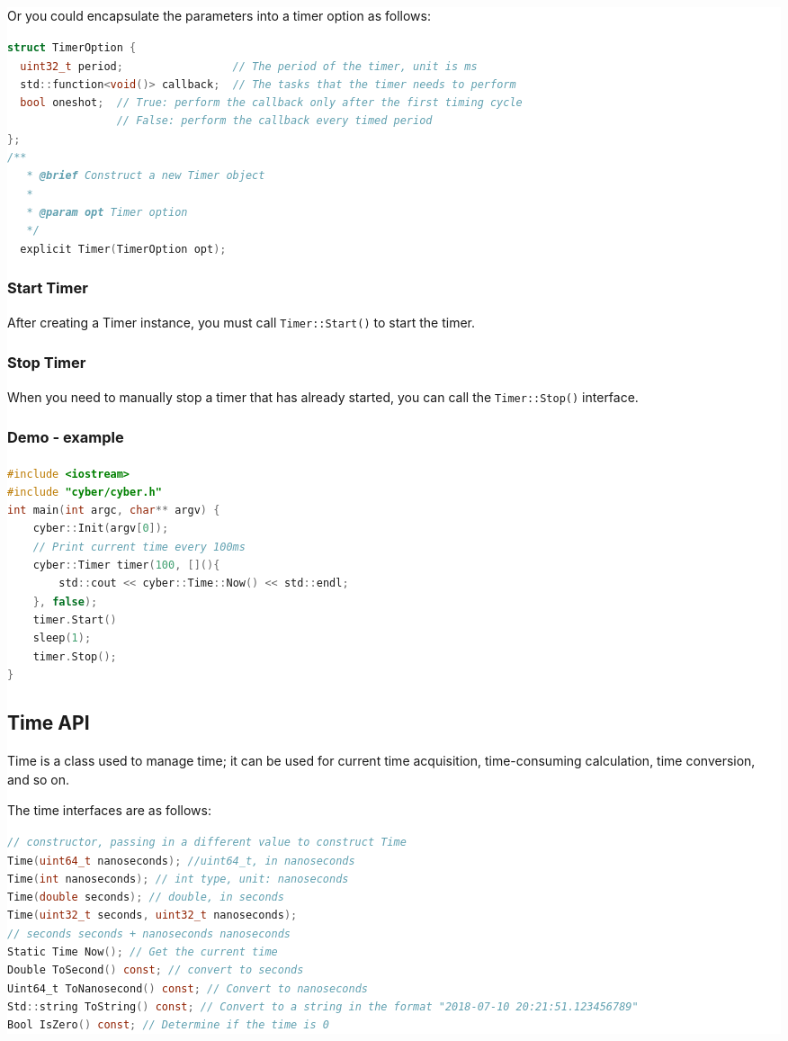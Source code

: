 Or you could encapsulate the parameters into a timer option as follows:

```C
struct TimerOption {
  uint32_t period;                 // The period of the timer, unit is ms
  std::function<void()> callback;  // The tasks that the timer needs to perform
  bool oneshot;  // True: perform the callback only after the first timing cycle
                 // False: perform the callback every timed period
};
/**
   * @brief Construct a new Timer object
   * 
   * @param opt Timer option
   */
  explicit Timer(TimerOption opt);
```

### Start Timer

After creating a Timer instance, you must call `Timer::Start()` to start the timer.

### Stop Timer

When you need to manually stop a timer that has already started, you can call the `Timer::Stop()` interface.

### Demo - example

```C
#include <iostream>
#include "cyber/cyber.h"
int main(int argc, char** argv) {
    cyber::Init(argv[0]);
    // Print current time every 100ms
    cyber::Timer timer(100, [](){
        std::cout << cyber::Time::Now() << std::endl;
    }, false);
    timer.Start()
    sleep(1);
    timer.Stop();
}
```

## Time API

Time is a class used to manage time; it can be used for current time acquisition, time-consuming calculation, time conversion, and so on.

The time interfaces are as follows:

```C
// constructor, passing in a different value to construct Time
Time(uint64_t nanoseconds); //uint64_t, in nanoseconds
Time(int nanoseconds); // int type, unit: nanoseconds
Time(double seconds); // double, in seconds
Time(uint32_t seconds, uint32_t nanoseconds); 
// seconds seconds + nanoseconds nanoseconds
Static Time Now(); // Get the current time
Double ToSecond() const; // convert to seconds
Uint64_t ToNanosecond() const; // Convert to nanoseconds
Std::string ToString() const; // Convert to a string in the format "2018-07-10 20:21:51.123456789"
Bool IsZero() const; // Determine if the time is 0

```
